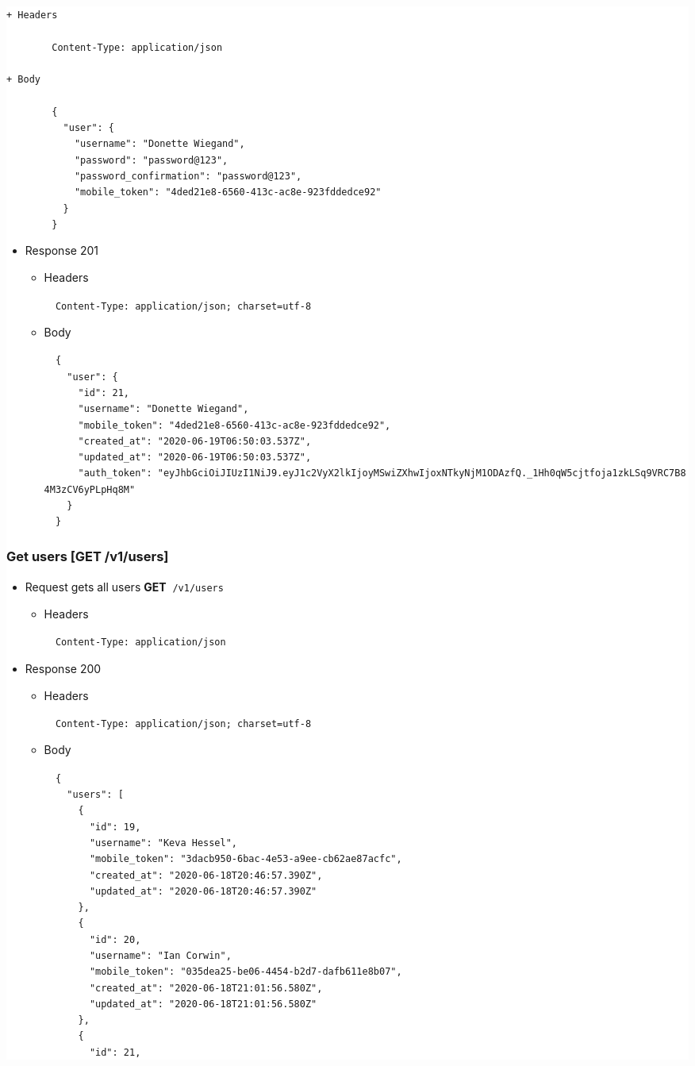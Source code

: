     + Headers

            Content-Type: application/json

    + Body

            {
              "user": {
                "username": "Donette Wiegand",
                "password": "password@123",
                "password_confirmation": "password@123",
                "mobile_token": "4ded21e8-6560-413c-ac8e-923fddedce92"
              }
            }

+ Response 201

    + Headers

            Content-Type: application/json; charset=utf-8

    + Body

            {
              "user": {
                "id": 21,
                "username": "Donette Wiegand",
                "mobile_token": "4ded21e8-6560-413c-ac8e-923fddedce92",
                "created_at": "2020-06-19T06:50:03.537Z",
                "updated_at": "2020-06-19T06:50:03.537Z",
                "auth_token": "eyJhbGciOiJIUzI1NiJ9.eyJ1c2VyX2lkIjoyMSwiZXhwIjoxNTkyNjM1ODAzfQ._1Hh0qW5cjtfoja1zkLSq9VRC7B84M3zCV6yPLpHq8M"
              }
            }

### Get users [GET /v1/users]


+ Request gets all users
**GET**&nbsp;&nbsp;`/v1/users`

    + Headers

            Content-Type: application/json

+ Response 200

    + Headers

            Content-Type: application/json; charset=utf-8

    + Body

            {
              "users": [
                {
                  "id": 19,
                  "username": "Keva Hessel",
                  "mobile_token": "3dacb950-6bac-4e53-a9ee-cb62ae87acfc",
                  "created_at": "2020-06-18T20:46:57.390Z",
                  "updated_at": "2020-06-18T20:46:57.390Z"
                },
                {
                  "id": 20,
                  "username": "Ian Corwin",
                  "mobile_token": "035dea25-be06-4454-b2d7-dafb611e8b07",
                  "created_at": "2020-06-18T21:01:56.580Z",
                  "updated_at": "2020-06-18T21:01:56.580Z"
                },
                {
                  "id": 21,